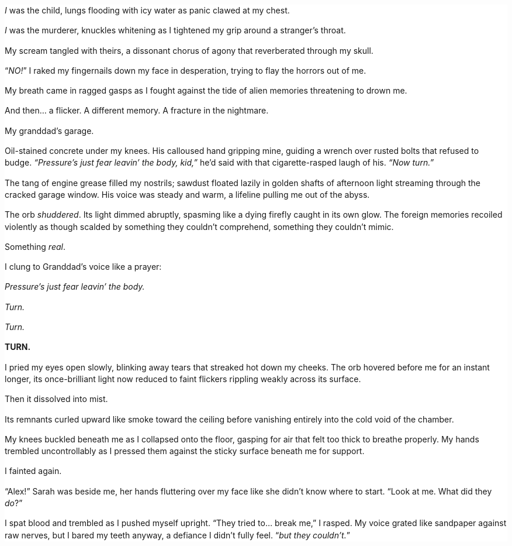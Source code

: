 *I* was the child, lungs flooding with icy water as panic clawed at my chest. 

*I* was the murderer, knuckles whitening as I tightened my grip around a stranger’s throat.

My scream tangled with theirs, a dissonant chorus of agony that reverberated through my skull.

“*NO!*” I raked my fingernails down my face in desperation, trying to flay the horrors out of me. 

My breath came in ragged gasps as I fought against the tide of alien memories threatening to drown me.

And then… a flicker. A different memory. A fracture in the nightmare.

My granddad’s garage.

Oil-stained concrete under my knees. His calloused hand gripping mine, guiding a wrench over rusted bolts that refused to budge. *“Pressure’s just fear leavin’ the body, kid,”* he’d said with that cigarette-rasped laugh of his. *“Now turn.”*

The tang of engine grease filled my nostrils; sawdust floated lazily in golden shafts of afternoon light streaming through the cracked garage window. His voice was steady and warm, a lifeline pulling me out of the abyss.

The orb *shuddered*. Its light dimmed abruptly, spasming like a dying firefly caught in its own glow. The foreign memories recoiled violently as though scalded by something they couldn’t comprehend, something they couldn’t mimic.

Something *real*.

I clung to Granddad’s voice like a prayer:  

*Pressure’s just fear leavin’ the body.*  

*Turn.*  

*Turn.*  

**TURN.**

I pried my eyes open slowly, blinking away tears that streaked hot down my cheeks. The orb hovered before me for an instant longer, its once-brilliant light now reduced to faint flickers rippling weakly across its surface.

Then it dissolved into mist.

Its remnants curled upward like smoke toward the ceiling before vanishing entirely into the cold void of the chamber.

My knees buckled beneath me as I collapsed onto the floor, gasping for air that felt too thick to breathe properly. My hands trembled uncontrollably as I pressed them against the sticky surface beneath me for support.

I fainted again. 

“Alex!” Sarah was beside me, her hands fluttering over my face like she didn’t know where to start. “Look at me. What did they *do*?”

I spat blood and trembled as I pushed myself upright. “They tried to… break me,” I rasped. My voice grated like sandpaper against raw nerves, but I bared my teeth anyway, a defiance I didn’t fully feel. “*but they couldn’t.*”
